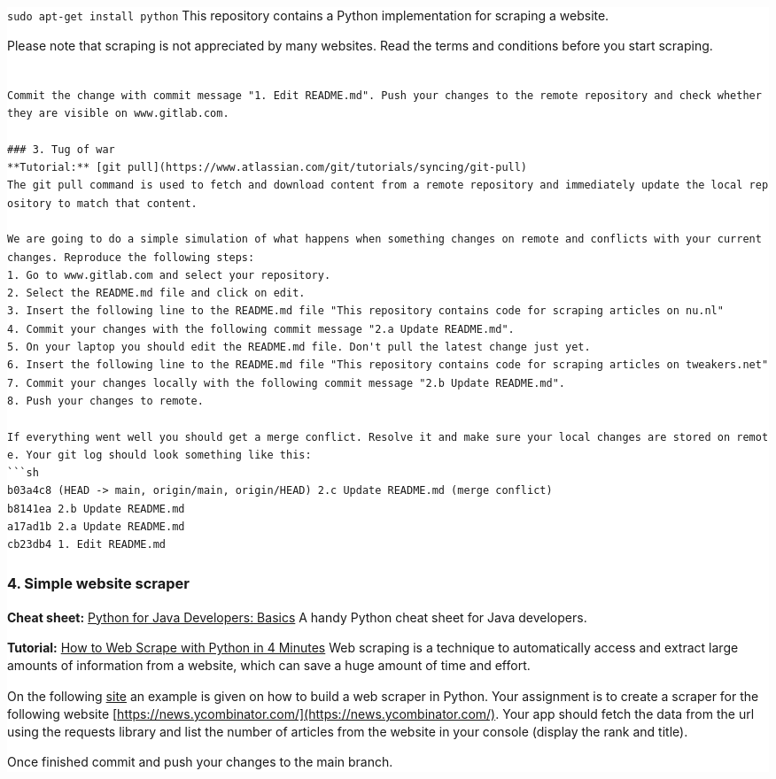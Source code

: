 ```sudo apt-get install python```
This repository contains a Python implementation for scraping a website. 

Please note that scraping is not appreciated by many websites. Read the terms and conditions before you start scraping.
```

Commit the change with commit message "1. Edit README.md". Push your changes to the remote repository and check whether they are visible on www.gitlab.com.

### 3. Tug of war
**Tutorial:** [git pull](https://www.atlassian.com/git/tutorials/syncing/git-pull)
The git pull command is used to fetch and download content from a remote repository and immediately update the local repository to match that content.

We are going to do a simple simulation of what happens when something changes on remote and conflicts with your current changes. Reproduce the following steps:
1. Go to www.gitlab.com and select your repository.
2. Select the README.md file and click on edit.
3. Insert the following line to the README.md file "This repository contains code for scraping articles on nu.nl"
4. Commit your changes with the following commit message "2.a Update README.md".
5. On your laptop you should edit the README.md file. Don't pull the latest change just yet.
6. Insert the following line to the README.md file "This repository contains code for scraping articles on tweakers.net"
7. Commit your changes locally with the following commit message "2.b Update README.md".
8. Push your changes to remote.

If everything went well you should get a merge conflict. Resolve it and make sure your local changes are stored on remote. Your git log should look something like this:
```sh
b03a4c8 (HEAD -> main, origin/main, origin/HEAD) 2.c Update README.md (merge conflict)
b8141ea 2.b Update README.md
a17ad1b 2.a Update README.md
cb23db4 1. Edit README.md
```

### 4. Simple website scraper
**Cheat sheet:** [Python for Java Developers: Basics](https://medium.com/nestedif/cheatsheet-python-for-java-developers-98f75c94a1a)
A handy Python cheat sheet for Java developers.

**Tutorial:** [How to Web Scrape with Python in 4 Minutes](https://towardsdatascience.com/how-to-web-scrape-with-python-in-4-minutes-bc49186a8460)
Web scraping is a technique to automatically access and extract large amounts of information from a website, which can save a huge amount of time and effort.

On the following [site](https://towardsdatascience.com/how-to-web-scrape-with-python-in-4-minutes-bc49186a8460) an example is given on how to build a web scraper in Python. Your assignment is to create a scraper for the following website [https://news.ycombinator.com/](https://news.ycombinator.com/). Your app should fetch the data from the url using the requests library and list the number of articles from the website in your console (display the rank and title).

Once finished commit and push your changes to the main branch.
